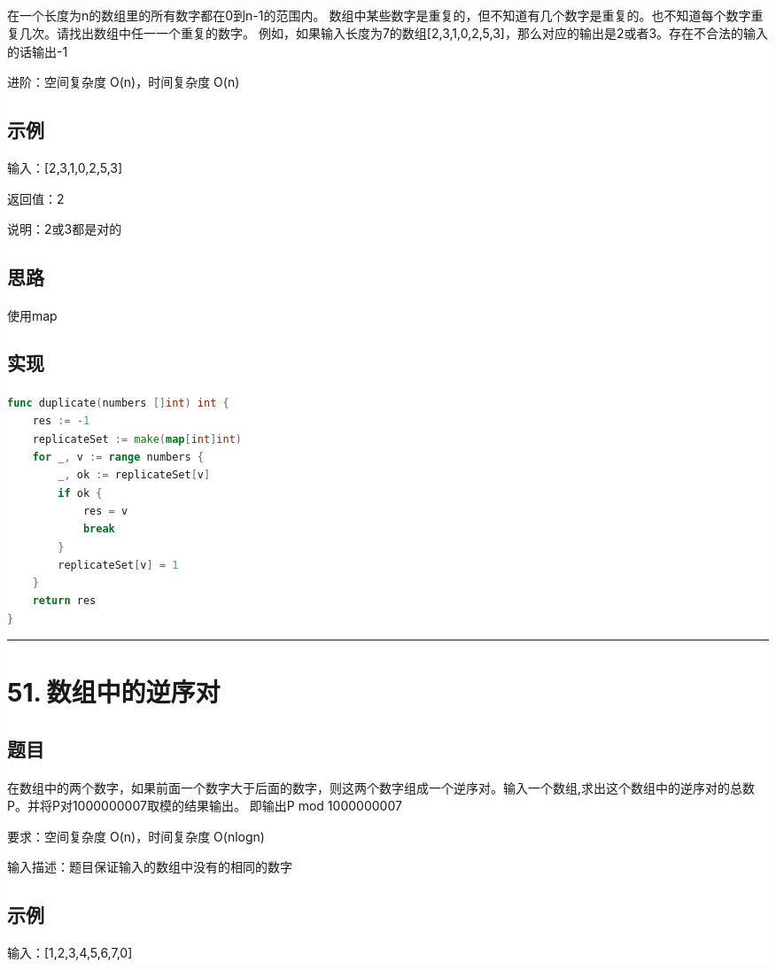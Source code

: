 在一个长度为n的数组里的所有数字都在0到n-1的范围内。 数组中某些数字是重复的，但不知道有几个数字是重复的。也不知道每个数字重复几次。请找出数组中任一一个重复的数字。 例如，如果输入长度为7的数组[2,3,1,0,2,5,3]，那么对应的输出是2或者3。存在不合法的输入的话输出-1

进阶：空间复杂度 O(n)，时间复杂度 O(n)

## 示例

输入：[2,3,1,0,2,5,3]

返回值：2

说明：2或3都是对的

## 思路

使用map

## 实现

```go
func duplicate(numbers []int) int {
	res := -1
	replicateSet := make(map[int]int)
	for _, v := range numbers {
		_, ok := replicateSet[v]
		if ok {
			res = v
			break
		}
		replicateSet[v] = 1
	}
	return res
}
```

------

# 51. 数组中的逆序对

## 题目

在数组中的两个数字，如果前面一个数字大于后面的数字，则这两个数字组成一个逆序对。输入一个数组,求出这个数组中的逆序对的总数P。并将P对1000000007取模的结果输出。 即输出P mod 1000000007

要求：空间复杂度 O(n)，时间复杂度 O(nlogn)

输入描述：题目保证输入的数组中没有的相同的数字

## 示例

输入：[1,2,3,4,5,6,7,0]
